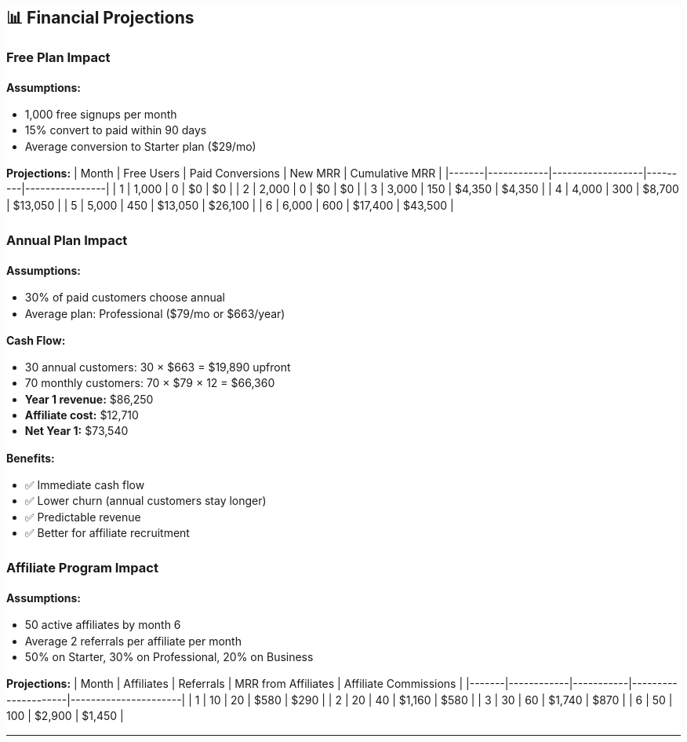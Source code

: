
## 📊 Financial Projections

### Free Plan Impact
**Assumptions:**
- 1,000 free signups per month
- 15% convert to paid within 90 days
- Average conversion to Starter plan ($29/mo)

**Projections:**
| Month | Free Users | Paid Conversions | New MRR | Cumulative MRR |
|-------|------------|------------------|---------|----------------|
| 1 | 1,000 | 0 | $0 | $0 |
| 2 | 2,000 | 0 | $0 | $0 |
| 3 | 3,000 | 150 | $4,350 | $4,350 |
| 4 | 4,000 | 300 | $8,700 | $13,050 |
| 5 | 5,000 | 450 | $13,050 | $26,100 |
| 6 | 6,000 | 600 | $17,400 | $43,500 |

### Annual Plan Impact
**Assumptions:**
- 30% of paid customers choose annual
- Average plan: Professional ($79/mo or $663/year)

**Cash Flow:**
- 30 annual customers: 30 × $663 = $19,890 upfront
- 70 monthly customers: 70 × $79 × 12 = $66,360
- **Year 1 revenue:** $86,250
- **Affiliate cost:** $12,710
- **Net Year 1:** $73,540

**Benefits:**
- ✅ Immediate cash flow
- ✅ Lower churn (annual customers stay longer)
- ✅ Predictable revenue
- ✅ Better for affiliate recruitment

### Affiliate Program Impact
**Assumptions:**
- 50 active affiliates by month 6
- Average 2 referrals per affiliate per month
- 50% on Starter, 30% on Professional, 20% on Business

**Projections:**
| Month | Affiliates | Referrals | MRR from Affiliates | Affiliate Commissions |
|-------|------------|-----------|---------------------|----------------------|
| 1 | 10 | 20 | $580 | $290 |
| 2 | 20 | 40 | $1,160 | $580 |
| 3 | 30 | 60 | $1,740 | $870 |
| 6 | 50 | 100 | $2,900 | $1,450 |

---